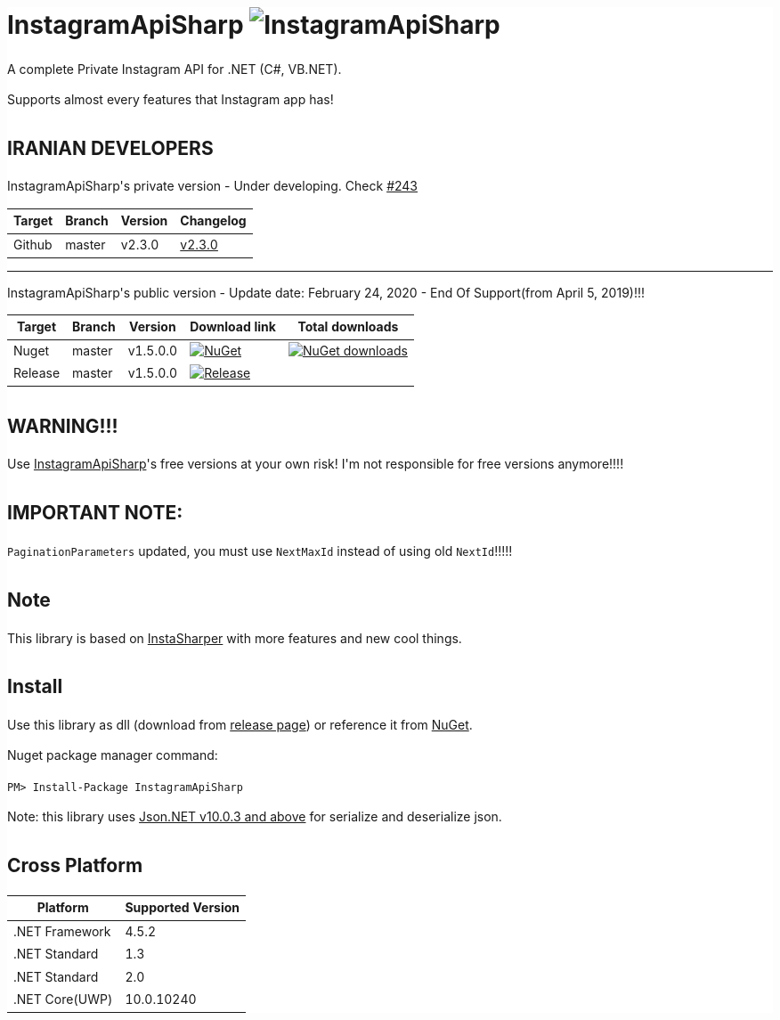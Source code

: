 # InstagramApiSharp ![InstagramApiSharp](http://s8.picofile.com/file/8336601292/insta50x.png)
A complete Private Instagram API for .NET (C#, VB.NET).

Supports almost every features that Instagram app has!

IRANIAN DEVELOPERS
-----
InstagramApiSharp's private version - Under developing. Check [#243](https://github.com/ramtinak/InstagramApiSharp/issues/243)

| Target | Branch | Version | Changelog |
| ------ | ------ | ------ | ------ |
| Github | master | v2.3.0 | [v2.3.0](https://github.com/ramtinak/InstagramApiSharp/issues/244#issuecomment-646565200) |


-----
InstagramApiSharp's public version - Update date: February 24, 2020 - End Of Support(from April 5, 2019)!!!

| Target | Branch | Version | Download link | Total downloads |
| ------ | ------ | ------ | ------ | ------ |
| Nuget | master | v1.5.0.0 | [![NuGet](https://img.shields.io/nuget/v/InstagramApiSharp.svg)](https://www.nuget.org/packages/InstagramApiSharp) | [![NuGet downloads](https://img.shields.io/nuget/dt/InstagramApiSharp.svg)](https://www.nuget.org/packages/InstagramApiSharp) |
| Release | master | v1.5.0.0 | [![Release](http://s9.picofile.com/file/8353468992/releases.PNG)](https://github.com/ramtinak/InstagramApiSharp/releases/latest) | |

## WARNING!!!
Use [InstagramApiSharp](https://github.com/ramtinak/InstagramApiSharp/)'s free versions at your own risk! I'm not responsible for free versions anymore!!!!

## IMPORTANT NOTE:
`PaginationParameters` updated, you must use `NextMaxId` instead of using old `NextId`!!!!!

## Note
This library is based on [InstaSharper](https://github.com/a-legotin/InstaSharper) with more features and new cool things.

## Install
Use this library as dll (download from [release page](https://github.com/ramtinak/InstagramApiSharp/releases)) or reference it from [NuGet](https://www.nuget.org/packages/InstagramApiSharp/).

Nuget package manager command:
```
PM> Install-Package InstagramApiSharp
```

Note: this library uses [Json.NET v10.0.3 and above](https://www.nuget.org/packages/Newtonsoft.Json/) for serialize and deserialize json.

## Cross Platform
| Platform | Supported Version |
| ------ | ------ |
| .NET Framework | 4.5.2 |
| .NET Standard | 1.3 |
| .NET Standard | 2.0 |
| .NET Core(UWP) | 10.0.10240 |
